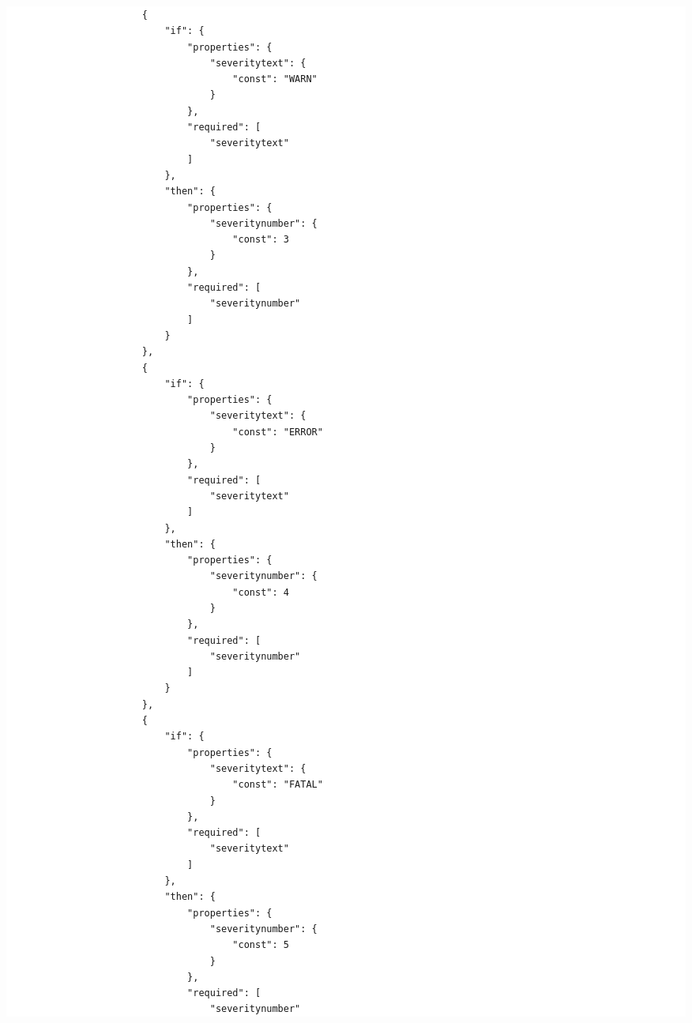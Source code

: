 ```
                        {
                            "if": {
                                "properties": {
                                    "severitytext": {
                                        "const": "WARN"
                                    }
                                },
                                "required": [
                                    "severitytext"
                                ]
                            },
                            "then": {
                                "properties": {
                                    "severitynumber": {
                                        "const": 3
                                    }
                                },
                                "required": [
                                    "severitynumber"
                                ]
                            }
                        },
                        {
                            "if": {
                                "properties": {
                                    "severitytext": {
                                        "const": "ERROR"
                                    }
                                },
                                "required": [
                                    "severitytext"
                                ]
                            },
                            "then": {
                                "properties": {
                                    "severitynumber": {
                                        "const": 4
                                    }
                                },
                                "required": [
                                    "severitynumber"
                                ]
                            }
                        },
                        {
                            "if": {
                                "properties": {
                                    "severitytext": {
                                        "const": "FATAL"
                                    }
                                },
                                "required": [
                                    "severitytext"
                                ]
                            },
                            "then": {
                                "properties": {
                                    "severitynumber": {
                                        "const": 5
                                    }
                                },
                                "required": [
                                    "severitynumber"
```